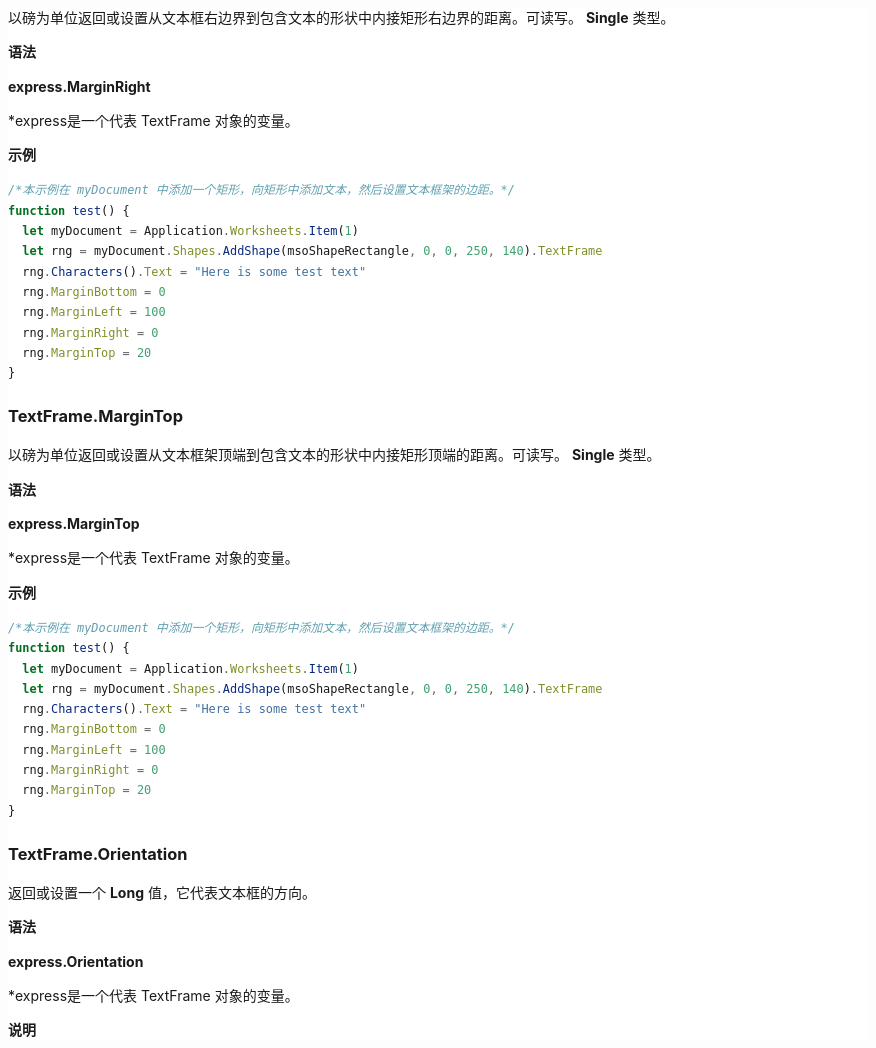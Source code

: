 以磅为单位返回或设置从文本框右边界到包含文本的形状中内接矩形右边界的距离。可读写。 **Single** 类型。

**语法**

**express.MarginRight**

\*express是一个代表 TextFrame 对象的变量。

**示例**

``` JavaScript
/*本示例在 myDocument 中添加一个矩形，向矩形中添加文本，然后设置文本框架的边距。*/
function test() {
  let myDocument = Application.Worksheets.Item(1)
  let rng = myDocument.Shapes.AddShape(msoShapeRectangle, 0, 0, 250, 140).TextFrame
  rng.Characters().Text = "Here is some test text"
  rng.MarginBottom = 0
  rng.MarginLeft = 100
  rng.MarginRight = 0
  rng.MarginTop = 20
}
```

### TextFrame.MarginTop

以磅为单位返回或设置从文本框架顶端到包含文本的形状中内接矩形顶端的距离。可读写。 **Single** 类型。

**语法**

**express.MarginTop**

\*express是一个代表 TextFrame 对象的变量。

**示例**

``` JavaScript
/*本示例在 myDocument 中添加一个矩形，向矩形中添加文本，然后设置文本框架的边距。*/
function test() {
  let myDocument = Application.Worksheets.Item(1)
  let rng = myDocument.Shapes.AddShape(msoShapeRectangle, 0, 0, 250, 140).TextFrame
  rng.Characters().Text = "Here is some test text"
  rng.MarginBottom = 0
  rng.MarginLeft = 100
  rng.MarginRight = 0
  rng.MarginTop = 20
}
```

### TextFrame.Orientation

返回或设置一个 **Long** 值，它代表文本框的方向。

**语法**

**express.Orientation**

\*express是一个代表 TextFrame 对象的变量。

**说明**
